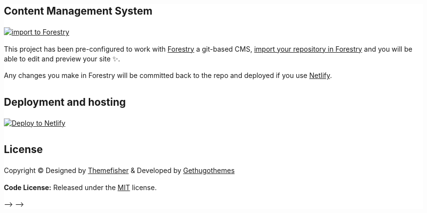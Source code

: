 ## Content Management System

[![import to
Forestry](https://assets.forestry.io/import-to-forestryK.svg)](https://app.forestry.io/quick-start?repo=themefisher/kross-hugo&engine=hugo&version=0.87.0)

This project has been pre-configured to work with [Forestry](https://forestry.io) a git-based CMS, [import your
repository in Forestry](https://app.forestry.io/quick-start?repo=themefisher/kross-hugo&engine=hugo&version=0.87.0) and
you will be able to edit and preview your site ✨.

Any changes you make in Forestry will be committed back to the repo and deployed if you use [Netlify](#netlify).
## Deployment and hosting

[![Deploy to
Netlify](https://www.netlify.com/img/deploy/button.svg)](https://app.netlify.com/start/deploy?repository=https://github.com/themefisher/kross-hugo)










## License
Copyright &copy; Designed by [Themefisher](https://themefisher.com) & Developed by
[Gethugothemes](https://gethugothemes.com)

**Code License:** Released under the [MIT](https://github.com/themefisher/kross-hugo/blob/master/LICENSE) license.





 --> -->
